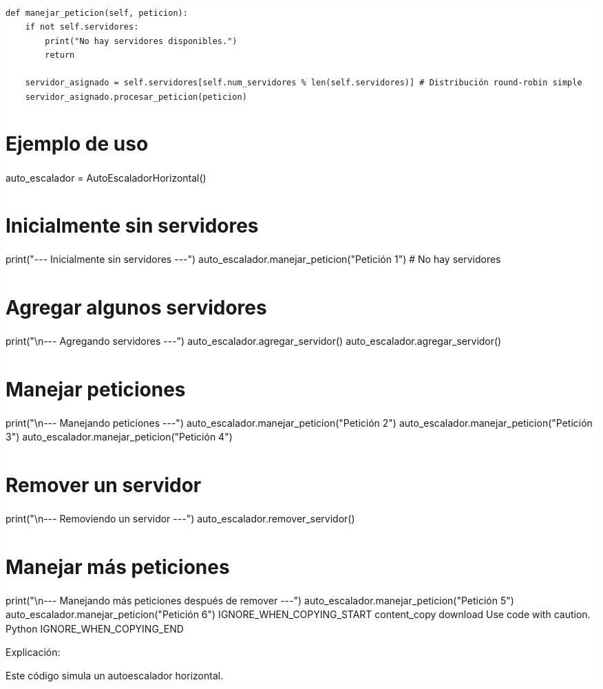     def manejar_peticion(self, peticion):
        if not self.servidores:
            print("No hay servidores disponibles.")
            return

        servidor_asignado = self.servidores[self.num_servidores % len(self.servidores)] # Distribución round-robin simple
        servidor_asignado.procesar_peticion(peticion)

# Ejemplo de uso
auto_escalador = AutoEscaladorHorizontal()

# Inicialmente sin servidores
print("--- Inicialmente sin servidores ---")
auto_escalador.manejar_peticion("Petición 1") # No hay servidores

# Agregar algunos servidores
print("\n--- Agregando servidores ---")
auto_escalador.agregar_servidor()
auto_escalador.agregar_servidor()

# Manejar peticiones
print("\n--- Manejando peticiones ---")
auto_escalador.manejar_peticion("Petición 2")
auto_escalador.manejar_peticion("Petición 3")
auto_escalador.manejar_peticion("Petición 4")

# Remover un servidor
print("\n--- Removiendo un servidor ---")
auto_escalador.remover_servidor()

# Manejar más peticiones
print("\n--- Manejando más peticiones después de remover ---")
auto_escalador.manejar_peticion("Petición 5")
auto_escalador.manejar_peticion("Petición 6")
IGNORE_WHEN_COPYING_START
content_copy
download
Use code with caution.
Python
IGNORE_WHEN_COPYING_END

Explicación:

Este código simula un autoescalador horizontal.
